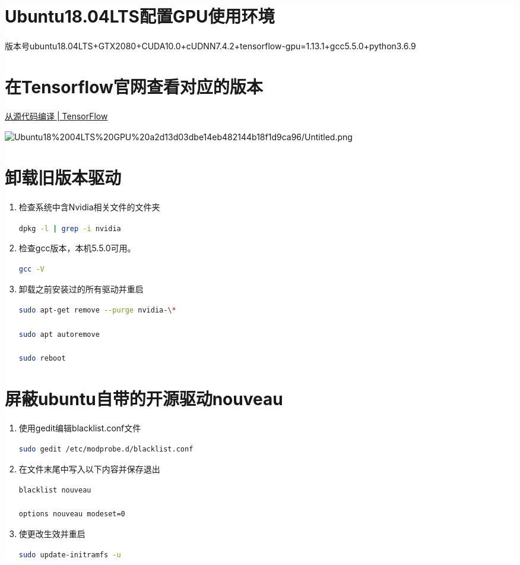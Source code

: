 # Ubuntu18.04LTS配置GPU使用环境

版本号ubuntu18.04LTS+GTX2080+CUDA10.0+cUDNN7.4.2+tensorflow-gpu=1.13.1+gcc5.5.0+python3.6.9

# 在Tensorflow官网查看对应的版本

[从源代码编译 | TensorFlow](https://tensorflow.google.cn/install/source)

![Ubuntu18%2004LTS%20GPU%20a2d13d03dbe14eb482144b18f1d9ca96/Untitled.png](Ubuntu18%2004LTS%20GPU%20a2d13d03dbe14eb482144b18f1d9ca96/Untitled.png)

# 卸载旧版本驱动

1. 检查系统中含Nvidia相关文件的文件夹

    ```bash
    dpkg -l | grep -i nvidia
    ```

2. 检查gcc版本，本机5.5.0可用。

    ```bash
    gcc -V
    ```

3. 卸载之前安装过的所有驱动并重启

    ```bash
    sudo apt-get remove --purge nvidia-\*

    sudo apt autoremove 

    sudo reboot
    ```

# 屏蔽ubuntu自带的开源驱动nouveau

1. 使用gedit编辑blacklist.conf文件 

    ```bash
    sudo gedit /etc/modprobe.d/blacklist.conf
    ```

2. 在文件末尾中写入以下内容并保存退出

    ```bash
    blacklist nouveau

    options nouveau modeset=0
    ```

3. 使更改生效并重启

    ```bash
    sudo update-initramfs -u
